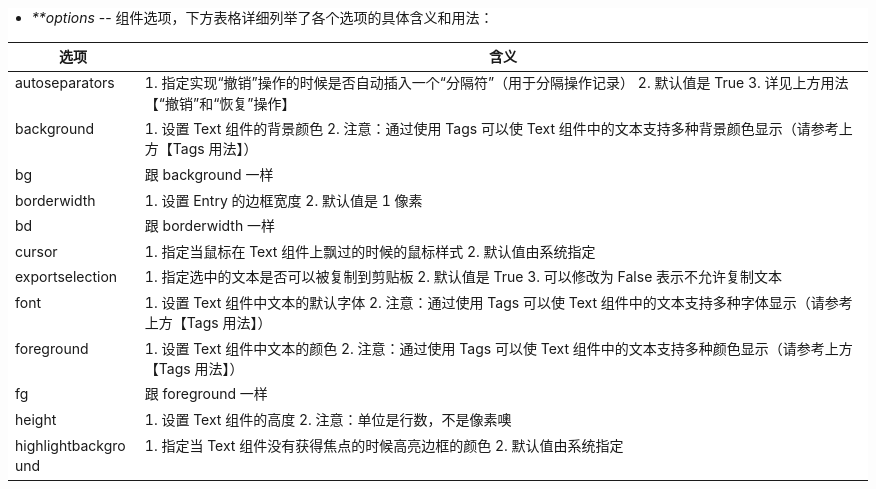 - *\*\*options* -- 组件选项，下方表格详细列举了各个选项的具体含义和用法：

| **选项**            | **含义**                                                                                                                                                                                                                                                                                                                                                                                                                        |
| ------------------- | ------------------------------------------------------------------------------------------------------------------------------------------------------------------------------------------------------------------------------------------------------------------------------------------------------------------------------------------------------------------------------------------------------------------------------- |
| autoseparators      | 1. 指定实现“撤销”操作的时候是否自动插入一个“分隔符”（用于分隔操作记录） 2. 默认值是 True 3. 详见上方用法【“撤销”和“恢复”操作】                                                                                                                                                                                                                                                                                                  |
| background          | 1. 设置 Text 组件的背景颜色 2. 注意：通过使用 Tags 可以使 Text 组件中的文本支持多种背景颜色显示（请参考上方【Tags 用法】）                                                                                                                                                                                                                                                                                                      |
| bg                  | 跟 background 一样                                                                                                                                                                                                                                                                                                                                                                                                              |
| borderwidth         | 1. 设置 Entry 的边框宽度 2. 默认值是 1 像素                                                                                                                                                                                                                                                                                                                                                                                     |
| bd                  | 跟 borderwidth 一样                                                                                                                                                                                                                                                                                                                                                                                                             |
| cursor              | 1. 指定当鼠标在 Text 组件上飘过的时候的鼠标样式 2. 默认值由系统指定                                                                                                                                                                                                                                                                                                                                                             |
| exportselection     | 1. 指定选中的文本是否可以被复制到剪贴板 2. 默认值是 True 3. 可以修改为 False 表示不允许复制文本                                                                                                                                                                                                                                                                                                                                 |
| font                | 1. 设置 Text 组件中文本的默认字体 2. 注意：通过使用 Tags 可以使 Text 组件中的文本支持多种字体显示（请参考上方【Tags 用法】）                                                                                                                                                                                                                                                                                                    |
| foreground          | 1. 设置 Text 组件中文本的颜色 2. 注意：通过使用 Tags 可以使 Text 组件中的文本支持多种颜色显示（请参考上方【Tags 用法】）                                                                                                                                                                                                                                                                                                        |
| fg                  | 跟 foreground 一样                                                                                                                                                                                                                                                                                                                                                                                                              |
| height              | 1. 设置 Text 组件的高度 2. 注意：单位是行数，不是像素噢                                                                                                                                                                                                                                                                                                                                                                         |
| highlightbackground | 1. 指定当 Text 组件没有获得焦点的时候高亮边框的颜色 2. 默认值由系统指定                                                                                                                                                                                                                                                                                                                                                         |